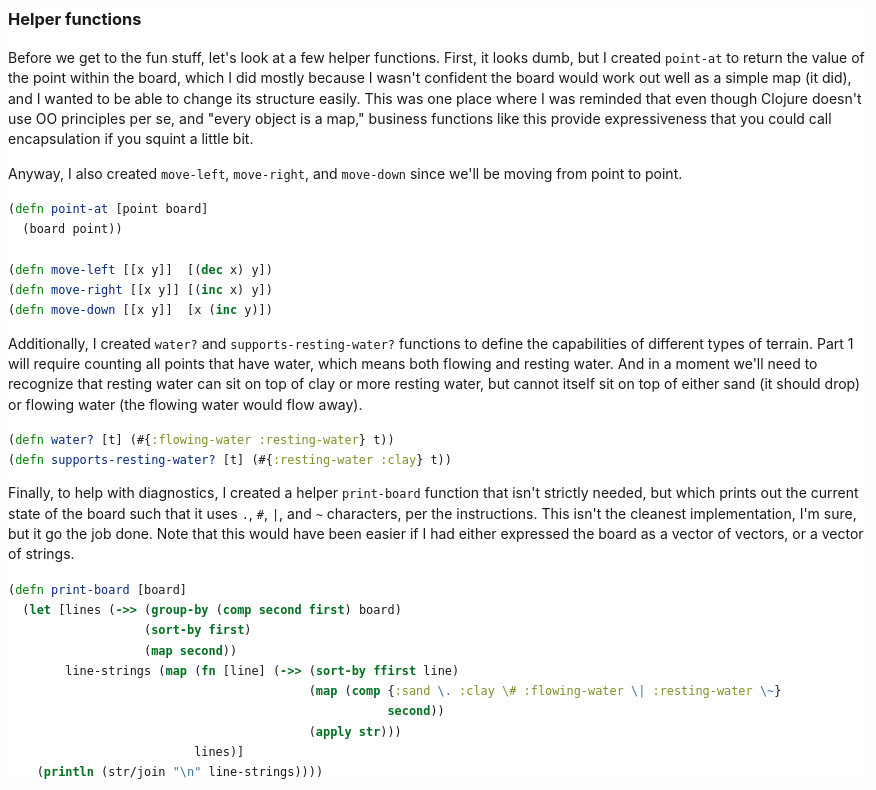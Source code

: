 ### Helper functions

Before we get to the fun stuff, let's look at a few helper functions. First, it looks dumb, but I created `point-at`
to return the value of the point within the board, which I did mostly because I wasn't confident the board would work
out well as a simple map (it did), and I wanted to be able to change its structure easily. This was one place where I
was reminded that even though Clojure doesn't use OO principles per se, and "every object is a map," business functions
like this provide expressiveness that you could call encapsulation if you squint a little bit.

Anyway, I also created `move-left`, `move-right`, and `move-down` since we'll be moving from point to point.

```clojure
(defn point-at [point board]
  (board point))

(defn move-left [[x y]]  [(dec x) y])
(defn move-right [[x y]] [(inc x) y])
(defn move-down [[x y]]  [x (inc y)])
```

Additionally, I created `water?` and `supports-resting-water?` functions to define the capabilities of different
types of terrain. Part 1 will require counting all points that have water, which means both flowing and resting water.
And in a moment we'll need to recognize that resting water can sit on top of clay or more resting water, but cannot
itself sit on top of either sand (it should drop) or flowing water (the flowing water would flow away).

```clojure
(defn water? [t] (#{:flowing-water :resting-water} t))
(defn supports-resting-water? [t] (#{:resting-water :clay} t))
```

Finally, to help with diagnostics, I created a helper `print-board` function that isn't strictly needed, but which
prints out the current state of the board such that it uses `.`, `#`, `|`, and `~` characters, per the instructions.
This isn't the cleanest implementation, I'm sure, but it go the job done. Note that this would have been easier if
I had either expressed the board as a vector of vectors, or a vector of strings.

```clojure
(defn print-board [board]
  (let [lines (->> (group-by (comp second first) board)
                   (sort-by first)
                   (map second))
        line-strings (map (fn [line] (->> (sort-by ffirst line)
                                          (map (comp {:sand \. :clay \# :flowing-water \| :resting-water \~}
                                                     second))
                                          (apply str)))
                          lines)]
    (println (str/join "\n" line-strings))))
```
